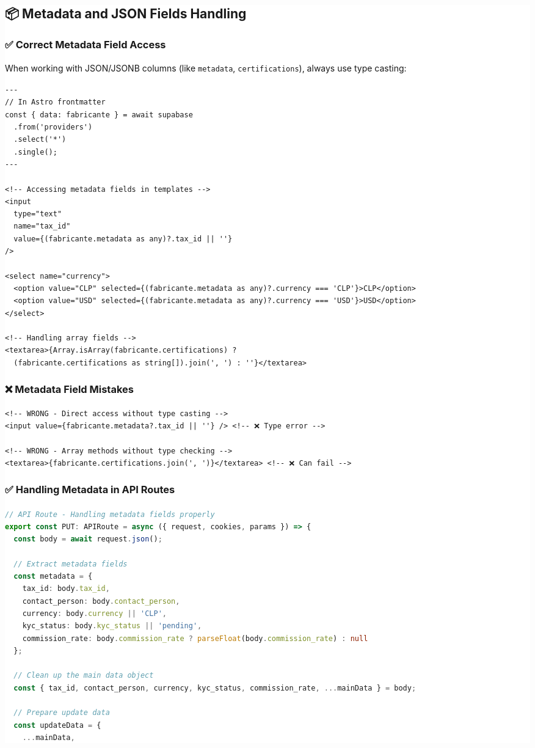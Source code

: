 ## 📦 Metadata and JSON Fields Handling

### ✅ Correct Metadata Field Access

When working with JSON/JSONB columns (like `metadata`, `certifications`), always use type casting:

```astro
---
// In Astro frontmatter
const { data: fabricante } = await supabase
  .from('providers')
  .select('*')
  .single();
---

<!-- Accessing metadata fields in templates -->
<input 
  type="text"
  name="tax_id"
  value={(fabricante.metadata as any)?.tax_id || ''}
/>

<select name="currency">
  <option value="CLP" selected={(fabricante.metadata as any)?.currency === 'CLP'}>CLP</option>
  <option value="USD" selected={(fabricante.metadata as any)?.currency === 'USD'}>USD</option>
</select>

<!-- Handling array fields -->
<textarea>{Array.isArray(fabricante.certifications) ? 
  (fabricante.certifications as string[]).join(', ') : ''}</textarea>
```

### ❌ Metadata Field Mistakes

```astro
<!-- WRONG - Direct access without type casting -->
<input value={fabricante.metadata?.tax_id || ''} /> <!-- ❌ Type error -->

<!-- WRONG - Array methods without type checking -->
<textarea>{fabricante.certifications.join(', ')}</textarea> <!-- ❌ Can fail -->
```

### ✅ Handling Metadata in API Routes

```typescript
// API Route - Handling metadata fields properly
export const PUT: APIRoute = async ({ request, cookies, params }) => {
  const body = await request.json();
  
  // Extract metadata fields
  const metadata = {
    tax_id: body.tax_id,
    contact_person: body.contact_person,
    currency: body.currency || 'CLP',
    kyc_status: body.kyc_status || 'pending',
    commission_rate: body.commission_rate ? parseFloat(body.commission_rate) : null
  };
  
  // Clean up the main data object
  const { tax_id, contact_person, currency, kyc_status, commission_rate, ...mainData } = body;
  
  // Prepare update data
  const updateData = {
    ...mainData,
```